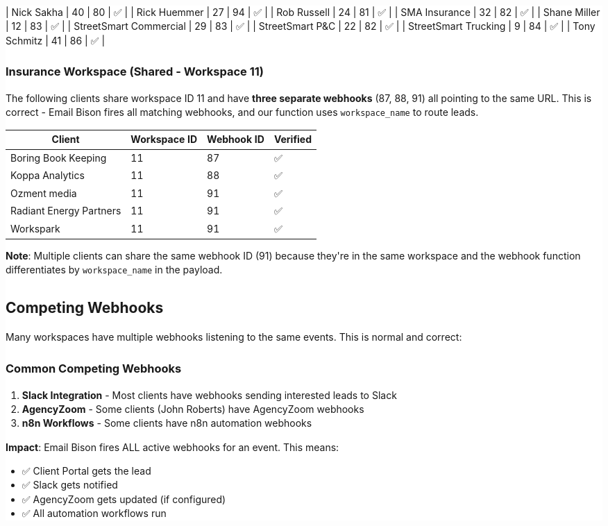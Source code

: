 | Nick Sakha | 40 | 80 | ✅ |
| Rick Huemmer | 27 | 94 | ✅ |
| Rob Russell | 24 | 81 | ✅ |
| SMA Insurance | 32 | 82 | ✅ |
| Shane Miller | 12 | 83 | ✅ |
| StreetSmart Commercial | 29 | 83 | ✅ |
| StreetSmart P&C | 22 | 82 | ✅ |
| StreetSmart Trucking | 9 | 84 | ✅ |
| Tony Schmitz | 41 | 86 | ✅ |

### Insurance Workspace (Shared - Workspace 11)

The following clients share workspace ID 11 and have **three separate webhooks** (87, 88, 91) all pointing to the same URL. This is correct - Email Bison fires all matching webhooks, and our function uses `workspace_name` to route leads.

| Client | Workspace ID | Webhook ID | Verified |
|--------|--------------|------------|----------|
| Boring Book Keeping | 11 | 87 | ✅ |
| Koppa Analytics | 11 | 88 | ✅ |
| Ozment media | 11 | 91 | ✅ |
| Radiant Energy Partners | 11 | 91 | ✅ |
| Workspark | 11 | 91 | ✅ |

**Note**: Multiple clients can share the same webhook ID (91) because they're in the same workspace and the webhook function differentiates by `workspace_name` in the payload.

## Competing Webhooks

Many workspaces have multiple webhooks listening to the same events. This is normal and correct:

### Common Competing Webhooks

1. **Slack Integration** - Most clients have webhooks sending interested leads to Slack
2. **AgencyZoom** - Some clients (John Roberts) have AgencyZoom webhooks
3. **n8n Workflows** - Some clients have n8n automation webhooks

**Impact**: Email Bison fires ALL active webhooks for an event. This means:
- ✅ Client Portal gets the lead
- ✅ Slack gets notified
- ✅ AgencyZoom gets updated (if configured)
- ✅ All automation workflows run
